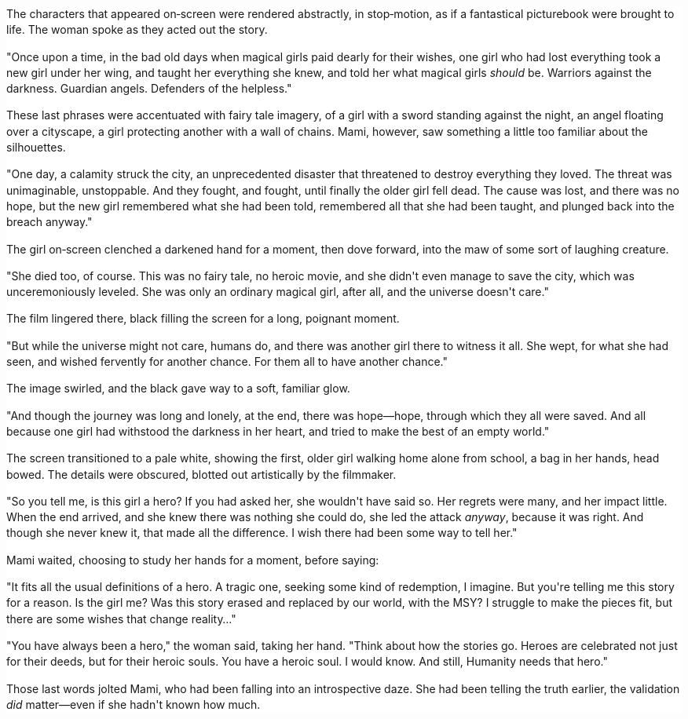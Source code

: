 The characters that appeared on‐screen were rendered abstractly, in stop‐motion, as if a fantastical picturebook were brought to life. The woman spoke as they acted out the story.

"Once upon a time, in the bad old days when magical girls paid dearly for their wishes, one girl who had lost everything took a new girl under her wing, and taught her everything she knew, and told her what magical girls *should* be. Warriors against the darkness. Guardian angels. Defenders of the helpless."

These last phrases were accentuated with fairy tale imagery, of a girl with a sword standing against the night, an angel floating over a cityscape, a girl protecting another with a wall of chains. Mami, however, saw something a little too familiar about the silhouettes.

"One day, a calamity struck the city, an unprecedented disaster that threatened to destroy everything they loved. The threat was unimaginable, unstoppable. And they fought, and fought, until finally the older girl fell dead. The cause was lost, and there was no hope, but the new girl remembered what she had been told, remembered all that she had been taught, and plunged back into the breach anyway."

The girl on‐screen clenched a darkened hand for a moment, then dove forward, into the maw of some sort of laughing creature.

"She died too, of course. This was no fairy tale, no heroic movie, and she didn't even manage to save the city, which was unceremoniously leveled. She was only an ordinary magical girl, after all, and the universe doesn't care."

The film lingered there, black filling the screen for a long, poignant moment.

"But while the universe might not care, humans do, and there was another girl there to witness it all. She wept, for what she had seen, and wished fervently for another chance. For them all to have another chance."

The image swirled, and the black gave way to a soft, familiar glow.

"And though the journey was long and lonely, at the end, there was hope—hope, through which they all were saved. And all because one girl had withstood the darkness in her heart, and tried to make the best of an empty world."

The screen transitioned to a pale white, showing the first, older girl walking home alone from school, a bag in her hands, head bowed. The details were obscured, blotted out artistically by the filmmaker.

"So you tell me, is this girl a hero? If you had asked her, she wouldn't have said so. Her regrets were many, and her impact little. When the end arrived, and she knew there was nothing she could do, she led the attack *anyway*, because it was right. And though she never knew it, that made all the difference. I wish there had been some way to tell her."

Mami waited, choosing to study her hands for a moment, before saying:

"It fits all the usual definitions of a hero. A tragic one, seeking some kind of redemption, I imagine. But you're telling me this story for a reason. Is the girl me? Was this story erased and replaced by our world, with the MSY? I struggle to make the pieces fit, but there are some wishes that change reality…"

"You have always been a hero," the woman said, taking her hand. "Think about how the stories go. Heroes are celebrated not just for their deeds, but for their heroic souls. You have a heroic soul. I would know. And still, Humanity needs that hero."

Those last words jolted Mami, who had been falling into an introspective daze. She had been telling the truth earlier, the validation *did* matter—even if she hadn't known how much.
